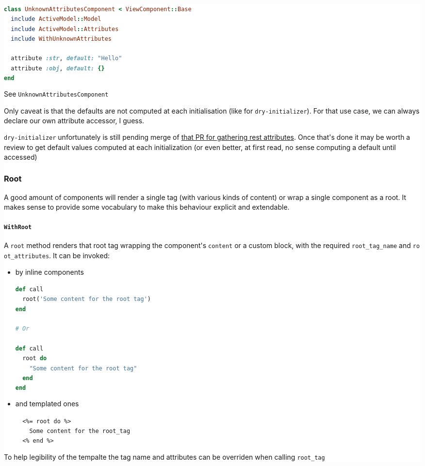 ```rb
class UnknownAttributesComponent < ViewComponent::Base
  include ActiveModel::Model
  include ActiveModel::Attributes
  include WithUnknownAttributes

  attribute :str, default: "Hello"
  attribute :obj, default: {}
end
```

See `UnknownAttributesComponent`

Only caveat is that the defaults are not computed at each initialisation (like for `dry-initializer`). For that use case, we can always declare our own attribute accessor, I guess.

`dry-initializer` unfortunately is still pending merge of [that PR for gathering rest attributes](https://github.com/dry-rb/dry-initializer/pull/89). Once that's done it may be worth a review to get default values computed at each initialization (or even better, at first read, no sense computing a default until accessed)

### Root

A good amount of components will render a single tag (with various kinds of content) or wrap a single component as a root. It makes sense to provide some vocabulary to make this behaviour explicit and extendable.

#### `WithRoot`

A `root` method renders that root tag wrapping the component's `content` or a custom block, with the required `root_tag_name` and `root_attributes`. It can be invoked:

- by inline components

  ```rb
  def call
    root('Some content for the root tag')
  end

  # Or

  def call
    root do
      "Some content for the root tag"
    end
  end
  ```

- and templated ones

  ```erb
    <%= root do %>
      Some content for the root_tag
    <% end %>
  ```

To help legibility of the tempalte the tag name and attributes
can be overriden when calling `root_tag`
